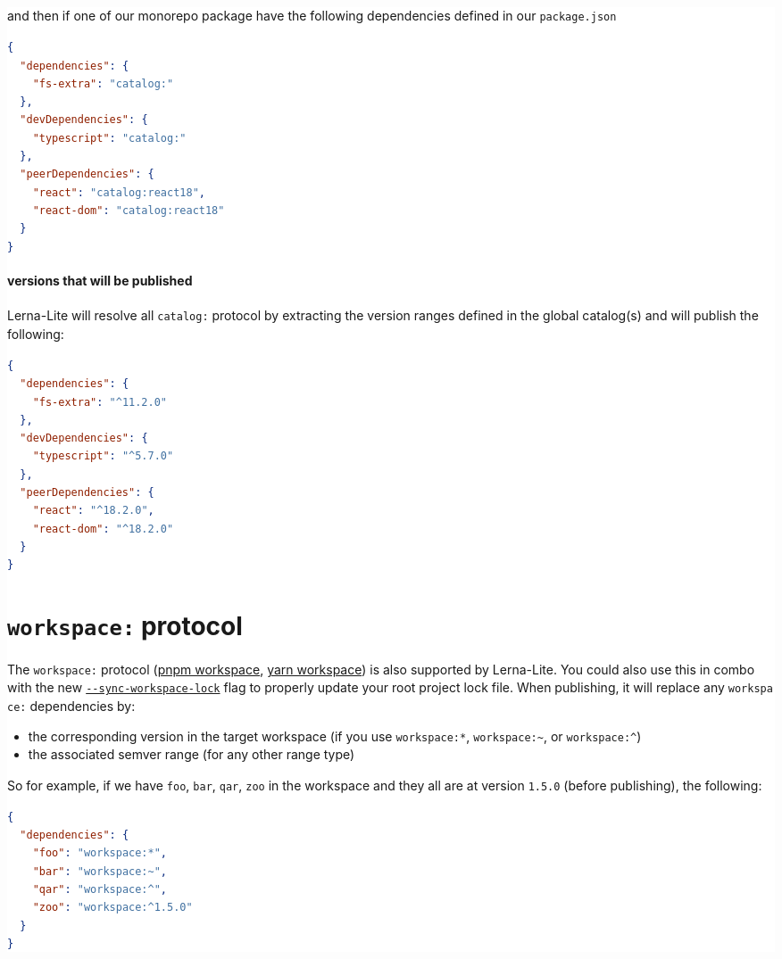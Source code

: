 and then if one of our monorepo package have the following dependencies defined in our `package.json`

```json
{
  "dependencies": {
    "fs-extra": "catalog:"
  },
  "devDependencies": {
    "typescript": "catalog:"
  },
  "peerDependencies": {
    "react": "catalog:react18",
    "react-dom": "catalog:react18"
  }
}
```

#### versions that will be published

Lerna-Lite will resolve all `catalog:` protocol by extracting the version ranges defined in the global catalog(s) and will publish the following:

```json
{
  "dependencies": {
    "fs-extra": "^11.2.0"
  },
  "devDependencies": {
    "typescript": "^5.7.0"
  },
  "peerDependencies": {
    "react": "^18.2.0",
    "react-dom": "^18.2.0"
  }
}
```

# `workspace:` protocol

The `workspace:` protocol ([pnpm workspace](https://pnpm.io/workspaces), [yarn workspace](https://yarnpkg.com/features/workspaces#workspace-ranges-workspace)) is also supported by Lerna-Lite. You could also use this in combo with the new [`--sync-workspace-lock`](https://github.com/lerna-lite/lerna-lite/tree/main/packages/version#--sync-workspace-lock) flag to properly update your root project lock file. When publishing, it will replace any `workspace:` dependencies by:

- the corresponding version in the target workspace (if you use `workspace:*`, `workspace:~`, or `workspace:^`)
- the associated semver range (for any other range type)

So for example, if we have `foo`, `bar`, `qar`, `zoo` in the workspace and they all are at version `1.5.0` (before publishing), the following:

```json
{
  "dependencies": {
    "foo": "workspace:*",
    "bar": "workspace:~",
    "qar": "workspace:^",
    "zoo": "workspace:^1.5.0"
  }
}
```

